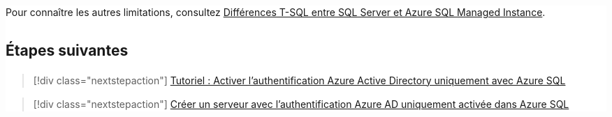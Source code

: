 Pour connaître les autres limitations, consultez [Différences T-SQL entre SQL Server et Azure SQL Managed Instance](../managed-instance/transact-sql-tsql-differences-sql-server.md#logins-and-users).

## <a name="next-steps"></a>Étapes suivantes

> [!div class="nextstepaction"]
> [Tutoriel : Activer l’authentification Azure Active Directory uniquement avec Azure SQL](authentication-azure-ad-only-authentication-tutorial.md)

> [!div class="nextstepaction"]
> [Créer un serveur avec l’authentification Azure AD uniquement activée dans Azure SQL](authentication-azure-ad-only-authentication-create-server.md)
